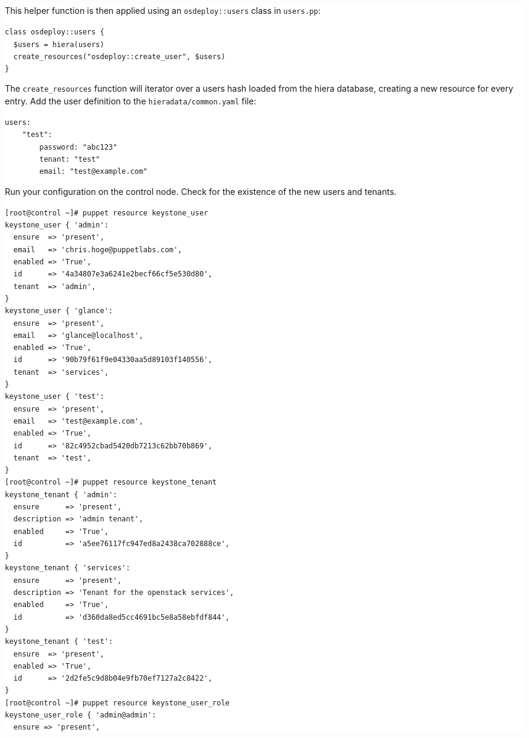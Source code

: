 This helper function is then applied using an `osdeploy::users` class in `users.pp`:

```
class osdeploy::users {
  $users = hiera(users)
  create_resources("osdeploy::create_user", $users)
}
```

The `create_resources` function will iterator over a users hash loaded from the hiera database,
creating a new resource for every entry. Add the user definition to the `hieradata/common.yaml`
file:

```
users:
    "test":
        password: "abc123"
        tenant: "test"
        email: "test@example.com"
```

Run your configuration on the control node. Check for the existence of the new users and tenants.

```
[root@control ~]# puppet resource keystone_user
keystone_user { 'admin':
  ensure  => 'present',
  email   => 'chris.hoge@puppetlabs.com',
  enabled => 'True',
  id      => '4a34807e3a6241e2becf66cf5e530d80',
  tenant  => 'admin',
}
keystone_user { 'glance':
  ensure  => 'present',
  email   => 'glance@localhost',
  enabled => 'True',
  id      => '90b79f61f9e04330aa5d89103f140556',
  tenant  => 'services',
}
keystone_user { 'test':
  ensure  => 'present',
  email   => 'test@example.com',
  enabled => 'True',
  id      => '82c4952cbad5420db7213c62bb70b869',
  tenant  => 'test',
}
[root@control ~]# puppet resource keystone_tenant
keystone_tenant { 'admin':
  ensure      => 'present',
  description => 'admin tenant',
  enabled     => 'True',
  id          => 'a5ee76117fc947ed8a2438ca702888ce',
}
keystone_tenant { 'services':
  ensure      => 'present',
  description => 'Tenant for the openstack services',
  enabled     => 'True',
  id          => 'd360da8ed5cc4691bc5e8a58ebfdf844',
}
keystone_tenant { 'test':
  ensure  => 'present',
  enabled => 'True',
  id      => '2d2fe5c9d8b04e9fb70ef7127a2c8422',
}
[root@control ~]# puppet resource keystone_user_role
keystone_user_role { 'admin@admin':
  ensure => 'present',
```